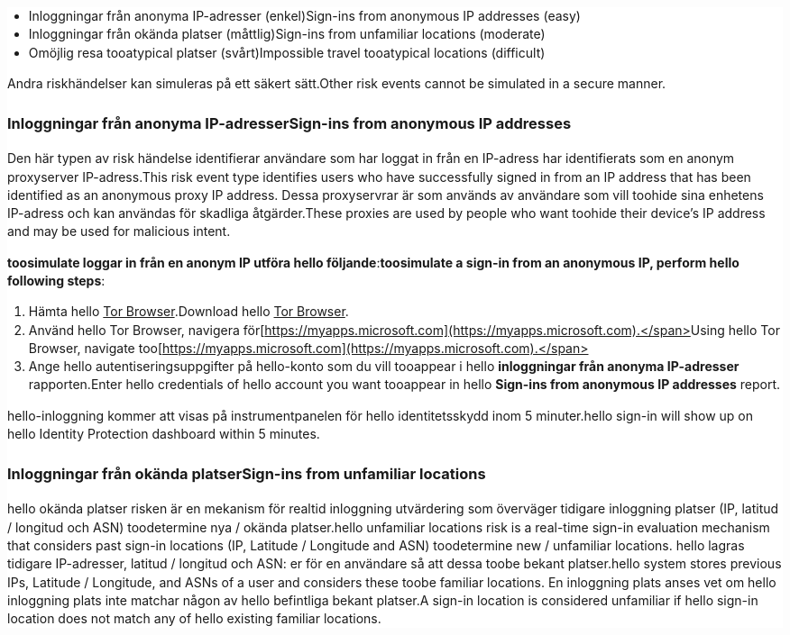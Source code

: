 * <span data-ttu-id="b274f-110">Inloggningar från anonyma IP-adresser (enkel)</span><span class="sxs-lookup"><span data-stu-id="b274f-110">Sign-ins from anonymous IP addresses (easy)</span></span>
* <span data-ttu-id="b274f-111">Inloggningar från okända platser (måttlig)</span><span class="sxs-lookup"><span data-stu-id="b274f-111">Sign-ins from unfamiliar locations (moderate)</span></span>
* <span data-ttu-id="b274f-112">Omöjlig resa tooatypical platser (svårt)</span><span class="sxs-lookup"><span data-stu-id="b274f-112">Impossible travel tooatypical locations (difficult)</span></span>

<span data-ttu-id="b274f-113">Andra riskhändelser kan simuleras på ett säkert sätt.</span><span class="sxs-lookup"><span data-stu-id="b274f-113">Other risk events cannot be simulated in a secure manner.</span></span>

### <a name="sign-ins-from-anonymous-ip-addresses"></a><span data-ttu-id="b274f-114">Inloggningar från anonyma IP-adresser</span><span class="sxs-lookup"><span data-stu-id="b274f-114">Sign-ins from anonymous IP addresses</span></span>
<span data-ttu-id="b274f-115">Den här typen av risk händelse identifierar användare som har loggat in från en IP-adress har identifierats som en anonym proxyserver IP-adress.</span><span class="sxs-lookup"><span data-stu-id="b274f-115">This risk event type identifies users who have successfully signed in from an IP address that has been identified as an anonymous proxy IP address.</span></span> <span data-ttu-id="b274f-116">Dessa proxyservrar är som används av användare som vill toohide sina enhetens IP-adress och kan användas för skadliga åtgärder.</span><span class="sxs-lookup"><span data-stu-id="b274f-116">These proxies are used by people who want toohide their device’s IP address and may be used for malicious intent.</span></span>

<span data-ttu-id="b274f-117">**toosimulate loggar in från en anonym IP utföra hello följande**:</span><span class="sxs-lookup"><span data-stu-id="b274f-117">**toosimulate a sign-in from an anonymous IP, perform hello following steps**:</span></span>

1. <span data-ttu-id="b274f-118">Hämta hello [Tor Browser](https://www.torproject.org/projects/torbrowser.html.en).</span><span class="sxs-lookup"><span data-stu-id="b274f-118">Download hello [Tor Browser](https://www.torproject.org/projects/torbrowser.html.en).</span></span>
2. <span data-ttu-id="b274f-119">Använd hello Tor Browser, navigera för[https://myapps.microsoft.com](https://myapps.microsoft.com).</span><span class="sxs-lookup"><span data-stu-id="b274f-119">Using hello Tor Browser, navigate too[https://myapps.microsoft.com](https://myapps.microsoft.com).</span></span>   
3. <span data-ttu-id="b274f-120">Ange hello autentiseringsuppgifter på hello-konto som du vill tooappear i hello **inloggningar från anonyma IP-adresser** rapporten.</span><span class="sxs-lookup"><span data-stu-id="b274f-120">Enter hello credentials of hello account you want tooappear in hello **Sign-ins from anonymous IP addresses** report.</span></span>

<span data-ttu-id="b274f-121">hello-inloggning kommer att visas på instrumentpanelen för hello identitetsskydd inom 5 minuter.</span><span class="sxs-lookup"><span data-stu-id="b274f-121">hello sign-in will show up on hello Identity Protection dashboard within 5 minutes.</span></span> 

### <a name="sign-ins-from-unfamiliar-locations"></a><span data-ttu-id="b274f-122">Inloggningar från okända platser</span><span class="sxs-lookup"><span data-stu-id="b274f-122">Sign-ins from unfamiliar locations</span></span>
<span data-ttu-id="b274f-123">hello okända platser risken är en mekanism för realtid inloggning utvärdering som överväger tidigare inloggning platser (IP, latitud / longitud och ASN) toodetermine nya / okända platser.</span><span class="sxs-lookup"><span data-stu-id="b274f-123">hello unfamiliar locations risk is a real-time sign-in evaluation mechanism that considers past sign-in locations (IP, Latitude / Longitude and ASN) toodetermine new / unfamiliar locations.</span></span> <span data-ttu-id="b274f-124">hello lagras tidigare IP-adresser, latitud / longitud och ASN: er för en användare så att dessa toobe bekant platser.</span><span class="sxs-lookup"><span data-stu-id="b274f-124">hello system stores previous IPs, Latitude / Longitude, and ASNs of a user and considers these toobe familiar locations.</span></span> <span data-ttu-id="b274f-125">En inloggning plats anses vet om hello inloggning plats inte matchar någon av hello befintliga bekant platser.</span><span class="sxs-lookup"><span data-stu-id="b274f-125">A sign-in location is considered unfamiliar if hello sign-in location does not match any of hello existing familiar locations.</span></span>
